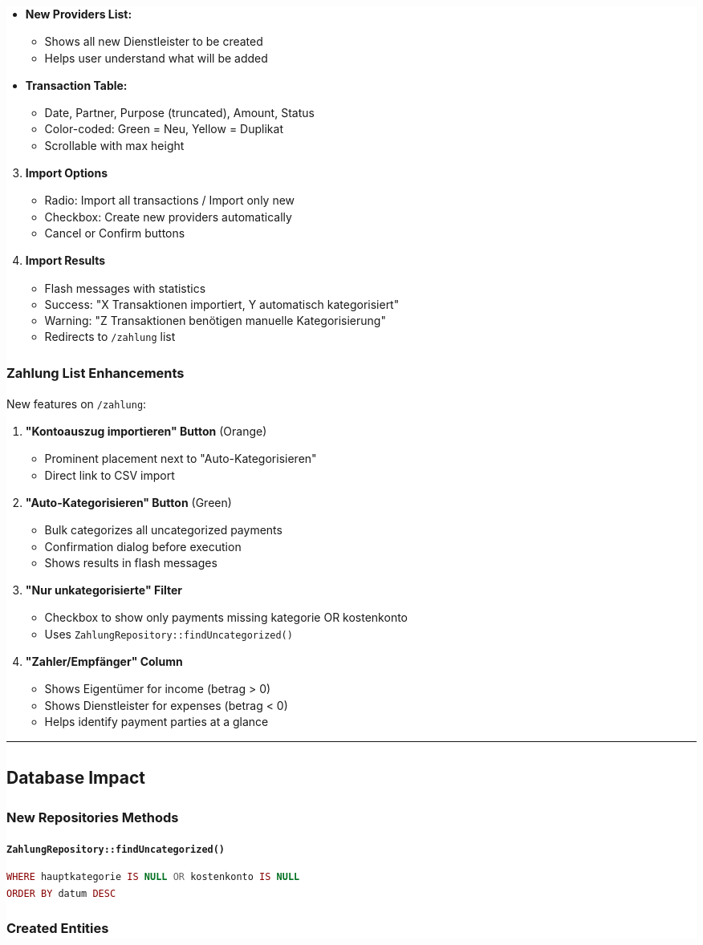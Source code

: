    - **New Providers List:**
     - Shows all new Dienstleister to be created
     - Helps user understand what will be added

   - **Transaction Table:**
     - Date, Partner, Purpose (truncated), Amount, Status
     - Color-coded: Green = Neu, Yellow = Duplikat
     - Scrollable with max height

3. **Import Options**
   - Radio: Import all transactions / Import only new
   - Checkbox: Create new providers automatically
   - Cancel or Confirm buttons

4. **Import Results**
   - Flash messages with statistics
   - Success: "X Transaktionen importiert, Y automatisch kategorisiert"
   - Warning: "Z Transaktionen benötigen manuelle Kategorisierung"
   - Redirects to `/zahlung` list

### Zahlung List Enhancements

New features on `/zahlung`:

1. **"Kontoauszug importieren" Button** (Orange)
   - Prominent placement next to "Auto-Kategorisieren"
   - Direct link to CSV import

2. **"Auto-Kategorisieren" Button** (Green)
   - Bulk categorizes all uncategorized payments
   - Confirmation dialog before execution
   - Shows results in flash messages

3. **"Nur unkategorisierte" Filter**
   - Checkbox to show only payments missing kategorie OR kostenkonto
   - Uses `ZahlungRepository::findUncategorized()`

4. **"Zahler/Empfänger" Column**
   - Shows Eigentümer for income (betrag > 0)
   - Shows Dienstleister for expenses (betrag < 0)
   - Helps identify payment parties at a glance

---

## Database Impact

### New Repositories Methods

**`ZahlungRepository::findUncategorized()`**
```php
WHERE hauptkategorie IS NULL OR kostenkonto IS NULL
ORDER BY datum DESC
```

### Created Entities
